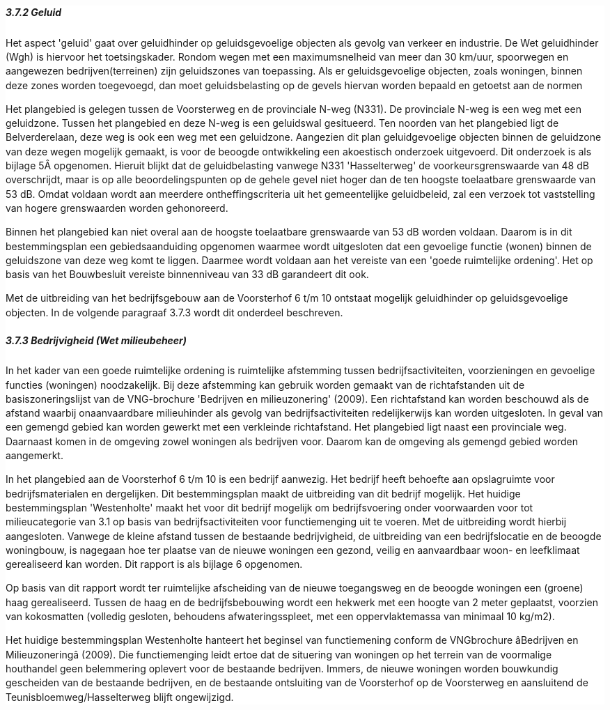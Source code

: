 ##### 3\.7\.2 Geluid

Het aspect 'geluid' gaat over geluidhinder op geluidsgevoelige objecten als gevolg van verkeer en industrie. De Wet geluidhinder (Wgh) is hiervoor het toetsingskader. Rondom wegen met een maximumsnelheid van meer dan 30 km/uur, spoorwegen en aangewezen bedrijven(terreinen) zijn geluidszones van toepassing. Als er geluidsgevoelige objecten, zoals woningen, binnen deze zones worden toegevoegd, dan moet geluidsbelasting op de gevels hiervan worden bepaald en getoetst aan de normen

Het plangebied is gelegen tussen de Voorsterweg en de provinciale N\-weg (N331\). De provinciale N\-weg is een weg met een geluidzone. Tussen het plangebied en deze N\-weg is een geluidswal gesitueerd. Ten noorden van het plangebied ligt de Belverderelaan, deze weg is ook een weg met een geluidzone. Aangezien dit plan geluidgevoelige objecten binnen de geluidzone van deze wegen mogelijk gemaakt, is voor de beoogde ontwikkeling een akoestisch onderzoek uitgevoerd. Dit onderzoek is als bijlage 5Â opgenomen. Hieruit blijkt dat de geluidbelasting vanwege N331 'Hasselterweg' de voorkeursgrenswaarde van 48 dB overschrijdt, maar is op alle beoordelingspunten op de gehele gevel niet hoger dan de ten hoogste toelaatbare grenswaarde van 53 dB. Omdat voldaan wordt aan meerdere ontheffingscriteria uit het gemeentelijke geluidbeleid, zal een verzoek tot vaststelling van hogere grenswaarden worden gehonoreerd.

Binnen het plangebied kan niet overal aan de hoogste toelaatbare grenswaarde van 53 dB worden voldaan. Daarom is in dit bestemmingsplan een gebiedsaanduiding opgenomen waarmee wordt uitgesloten dat een gevoelige functie (wonen) binnen de geluidszone van deze weg komt te liggen. Daarmee wordt voldaan aan het vereiste van een 'goede ruimtelijke ordening'. Het op basis van het Bouwbesluit vereiste binnenniveau van 33 dB garandeert dit ook.

Met de uitbreiding van het bedrijfsgebouw aan de Voorsterhof 6 t/m 10 ontstaat mogelijk geluidhinder op geluidsgevoelige objecten. In de volgende paragraaf 3\.7\.3 wordt dit onderdeel beschreven.

##### 3\.7\.3 Bedrijvigheid (Wet milieubeheer)

In het kader van een goede ruimtelijke ordening is ruimtelijke afstemming tussen bedrijfsactiviteiten, voorzieningen en gevoelige functies (woningen) noodzakelijk. Bij deze afstemming kan gebruik worden gemaakt van de richtafstanden uit de basiszoneringslijst van de VNG\-brochure 'Bedrijven en milieuzonering' (2009\). Een richtafstand kan worden beschouwd als de afstand waarbij onaanvaardbare milieuhinder als gevolg van bedrijfsactiviteiten redelijkerwijs kan worden uitgesloten. In geval van een gemengd gebied kan worden gewerkt met een verkleinde richtafstand. Het plangebied ligt naast een provinciale weg. Daarnaast komen in de omgeving zowel woningen als bedrijven voor. Daarom kan de omgeving als gemengd gebied worden aangemerkt.

In het plangebied aan de Voorsterhof 6 t/m 10 is een bedrijf aanwezig. Het bedrijf heeft behoefte aan opslagruimte voor bedrijfsmaterialen en dergelijken. Dit bestemmingsplan maakt de uitbreiding van dit bedrijf mogelijk. Het huidige bestemmingsplan 'Westenholte' maakt het voor dit bedrijf mogelijk om bedrijfsvoering onder voorwaarden voor tot milieucategorie van 3\.1 op basis van bedrijfsactiviteiten voor functiemenging uit te voeren. Met de uitbreiding wordt hierbij aangesloten. Vanwege de kleine afstand tussen de bestaande bedrijvigheid, de uitbreiding van een bedrijfslocatie en de beoogde woningbouw, is nagegaan hoe ter plaatse van de nieuwe woningen een gezond, veilig en aanvaardbaar woon\- en leefklimaat gerealiseerd kan worden. Dit rapport is als bijlage 6 opgenomen.

Op basis van dit rapport wordt ter ruimtelijke afscheiding van de nieuwe toegangsweg en de beoogde woningen een (groene) haag gerealiseerd. Tussen de haag en de bedrijfsbebouwing wordt een hekwerk met een hoogte van 2 meter geplaatst, voorzien van kokosmatten (volledig gesloten, behoudens afwateringsspleet, met een oppervlaktemassa van minimaal 10 kg/m2\).

Het huidige bestemmingsplan Westenholte hanteert het beginsel van functiemening conform de VNGbrochure âBedrijven en Milieuzoneringâ (2009\). Die functiemenging leidt ertoe dat de situering van woningen op het terrein van de voormalige houthandel geen belemmering oplevert voor de bestaande bedrijven. Immers, de nieuwe woningen worden bouwkundig gescheiden van de bestaande bedrijven, en de bestaande ontsluiting van de Voorsterhof op de Voorsterweg en aansluitend de Teunisbloemweg/Hasselterweg blijft ongewijzigd.
